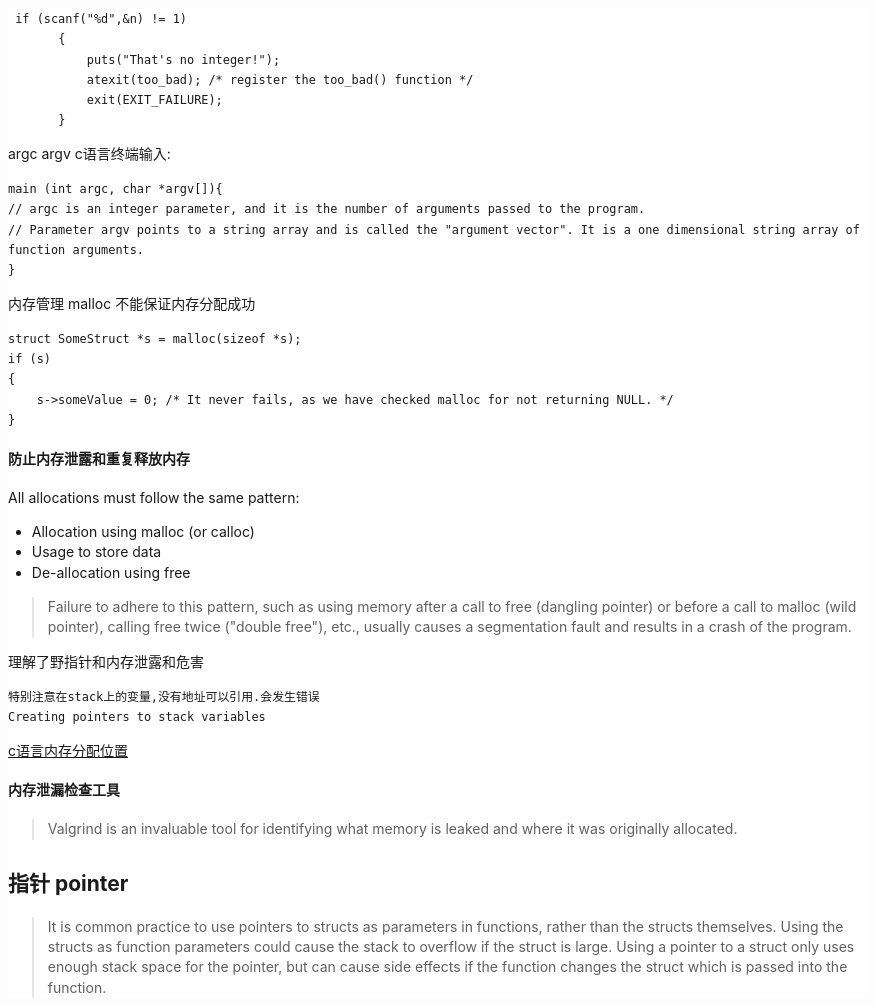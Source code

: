 
```
 if (scanf("%d",&n) != 1)
       {
           puts("That's no integer!");
           atexit(too_bad); /* register the too_bad() function */
           exit(EXIT_FAILURE);
       }

```

argc argv c语言终端输入:

```
main (int argc, char *argv[]){
// argc is an integer parameter, and it is the number of arguments passed to the program.
// Parameter argv points to a string array and is called the "argument vector". It is a one dimensional string array of function arguments.
}
```

内存管理 malloc 不能保证内存分配成功
```
struct SomeStruct *s = malloc(sizeof *s);
if (s)
{
    s->someValue = 0; /* It never fails, as we have checked malloc for not returning NULL. */
}
```

#### 防止内存泄露和重复释放内存
All allocations must follow the same pattern:
* Allocation using malloc (or calloc)
* Usage to store data
* De-allocation using free

> Failure to adhere to this pattern, such as using memory after a call to free (dangling pointer) or before a call to malloc (wild pointer), calling free twice ("double free"), etc., usually causes a segmentation fault and results in a crash of the program.

理解了野指针和内存泄露和危害
```
特别注意在stack上的变量,没有地址可以引用.会发生错误
Creating pointers to stack variables
```

[c语言内存分配位置](http://stackoverflow.com/questions/14588767/where-in-memory-are-my-variables-stored-in-c)



#### 内存泄漏检查工具
>  Valgrind is an invaluable tool for identifying what memory is leaked and where it was originally allocated.

## 指针 pointer
> It is common practice to use pointers to structs as parameters in functions, rather than the structs themselves. Using the structs as function parameters could cause the stack to overflow if the struct is large. Using a pointer to a struct only uses enough stack space for the pointer, but can cause side effects if the function changes the struct which is passed into the function.

